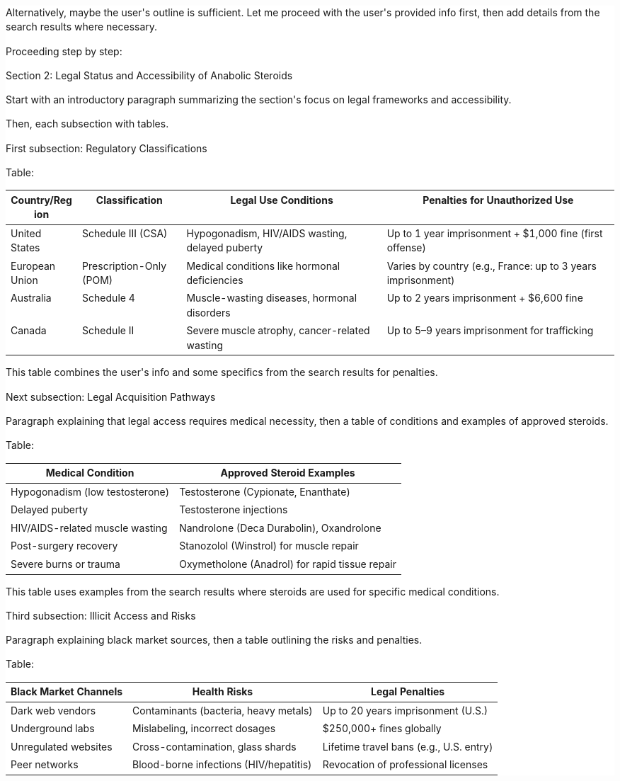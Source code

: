 Alternatively, maybe the user's outline is sufficient. Let me proceed with the user's provided info first, then add details from the search results where necessary.

Proceeding step by step:

Section 2: Legal Status and Accessibility of Anabolic Steroids

Start with an introductory paragraph summarizing the section's focus on legal frameworks and accessibility.

Then, each subsection with tables.

First subsection: Regulatory Classifications

Table:

| Country/Region       | Classification          | Legal Use Conditions                          | Penalties for Unauthorized Use                  |
|----------------------|-------------------------|-----------------------------------------------|------------------------------------------------|
| United States        | Schedule III (CSA)      | Hypogonadism, HIV/AIDS wasting, delayed puberty | Up to 1 year imprisonment + $1,000 fine (first offense) |
| European Union       | Prescription-Only (POM) | Medical conditions like hormonal deficiencies  | Varies by country (e.g., France: up to 3 years imprisonment) |
| Australia            | Schedule 4              | Muscle-wasting diseases, hormonal disorders    | Up to 2 years imprisonment + $6,600 fine       |
| Canada               | Schedule II             | Severe muscle atrophy, cancer-related wasting  | Up to 5–9 years imprisonment for trafficking    |

This table combines the user's info and some specifics from the search results for penalties.

Next subsection: Legal Acquisition Pathways

Paragraph explaining that legal access requires medical necessity, then a table of conditions and examples of approved steroids.

Table:

| Medical Condition                | Approved Steroid Examples                          |
|----------------------------------|---------------------------------------------------|
| Hypogonadism (low testosterone)  | Testosterone (Cypionate, Enanthate)               |
| Delayed puberty                  | Testosterone injections                           |
| HIV/AIDS-related muscle wasting  | Nandrolone (Deca Durabolin), Oxandrolone          |
| Post-surgery recovery            | Stanozolol (Winstrol) for muscle repair           |
| Severe burns or trauma           | Oxymetholone (Anadrol) for rapid tissue repair    |

This table uses examples from the search results where steroids are used for specific medical conditions.

Third subsection: Illicit Access and Risks

Paragraph explaining black market sources, then a table outlining the risks and penalties.

Table:

| Black Market Channels          | Health Risks                          | Legal Penalties                          |
|--------------------------------|---------------------------------------|------------------------------------------|
| Dark web vendors               | Contaminants (bacteria, heavy metals) | Up to 20 years imprisonment (U.S.)       |
| Underground labs               | Mislabeling, incorrect dosages        | $250,000+ fines globally                 |
| Unregulated websites           | Cross-contamination, glass shards     | Lifetime travel bans (e.g., U.S. entry)  |
| Peer networks                  | Blood-borne infections (HIV/hepatitis)| Revocation of professional licenses      |
